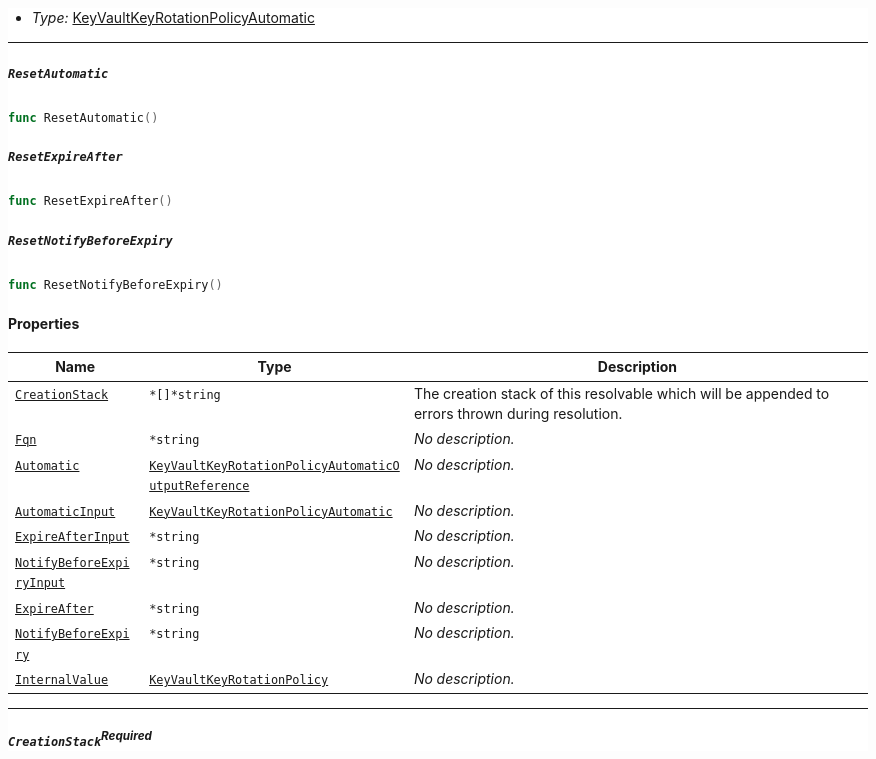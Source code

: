 - *Type:* <a href="#@cdktf/provider-azurerm.keyVaultKey.KeyVaultKeyRotationPolicyAutomatic">KeyVaultKeyRotationPolicyAutomatic</a>

---

##### `ResetAutomatic` <a name="ResetAutomatic" id="@cdktf/provider-azurerm.keyVaultKey.KeyVaultKeyRotationPolicyOutputReference.resetAutomatic"></a>

```go
func ResetAutomatic()
```

##### `ResetExpireAfter` <a name="ResetExpireAfter" id="@cdktf/provider-azurerm.keyVaultKey.KeyVaultKeyRotationPolicyOutputReference.resetExpireAfter"></a>

```go
func ResetExpireAfter()
```

##### `ResetNotifyBeforeExpiry` <a name="ResetNotifyBeforeExpiry" id="@cdktf/provider-azurerm.keyVaultKey.KeyVaultKeyRotationPolicyOutputReference.resetNotifyBeforeExpiry"></a>

```go
func ResetNotifyBeforeExpiry()
```


#### Properties <a name="Properties" id="Properties"></a>

| **Name** | **Type** | **Description** |
| --- | --- | --- |
| <code><a href="#@cdktf/provider-azurerm.keyVaultKey.KeyVaultKeyRotationPolicyOutputReference.property.creationStack">CreationStack</a></code> | <code>*[]*string</code> | The creation stack of this resolvable which will be appended to errors thrown during resolution. |
| <code><a href="#@cdktf/provider-azurerm.keyVaultKey.KeyVaultKeyRotationPolicyOutputReference.property.fqn">Fqn</a></code> | <code>*string</code> | *No description.* |
| <code><a href="#@cdktf/provider-azurerm.keyVaultKey.KeyVaultKeyRotationPolicyOutputReference.property.automatic">Automatic</a></code> | <code><a href="#@cdktf/provider-azurerm.keyVaultKey.KeyVaultKeyRotationPolicyAutomaticOutputReference">KeyVaultKeyRotationPolicyAutomaticOutputReference</a></code> | *No description.* |
| <code><a href="#@cdktf/provider-azurerm.keyVaultKey.KeyVaultKeyRotationPolicyOutputReference.property.automaticInput">AutomaticInput</a></code> | <code><a href="#@cdktf/provider-azurerm.keyVaultKey.KeyVaultKeyRotationPolicyAutomatic">KeyVaultKeyRotationPolicyAutomatic</a></code> | *No description.* |
| <code><a href="#@cdktf/provider-azurerm.keyVaultKey.KeyVaultKeyRotationPolicyOutputReference.property.expireAfterInput">ExpireAfterInput</a></code> | <code>*string</code> | *No description.* |
| <code><a href="#@cdktf/provider-azurerm.keyVaultKey.KeyVaultKeyRotationPolicyOutputReference.property.notifyBeforeExpiryInput">NotifyBeforeExpiryInput</a></code> | <code>*string</code> | *No description.* |
| <code><a href="#@cdktf/provider-azurerm.keyVaultKey.KeyVaultKeyRotationPolicyOutputReference.property.expireAfter">ExpireAfter</a></code> | <code>*string</code> | *No description.* |
| <code><a href="#@cdktf/provider-azurerm.keyVaultKey.KeyVaultKeyRotationPolicyOutputReference.property.notifyBeforeExpiry">NotifyBeforeExpiry</a></code> | <code>*string</code> | *No description.* |
| <code><a href="#@cdktf/provider-azurerm.keyVaultKey.KeyVaultKeyRotationPolicyOutputReference.property.internalValue">InternalValue</a></code> | <code><a href="#@cdktf/provider-azurerm.keyVaultKey.KeyVaultKeyRotationPolicy">KeyVaultKeyRotationPolicy</a></code> | *No description.* |

---

##### `CreationStack`<sup>Required</sup> <a name="CreationStack" id="@cdktf/provider-azurerm.keyVaultKey.KeyVaultKeyRotationPolicyOutputReference.property.creationStack"></a>
